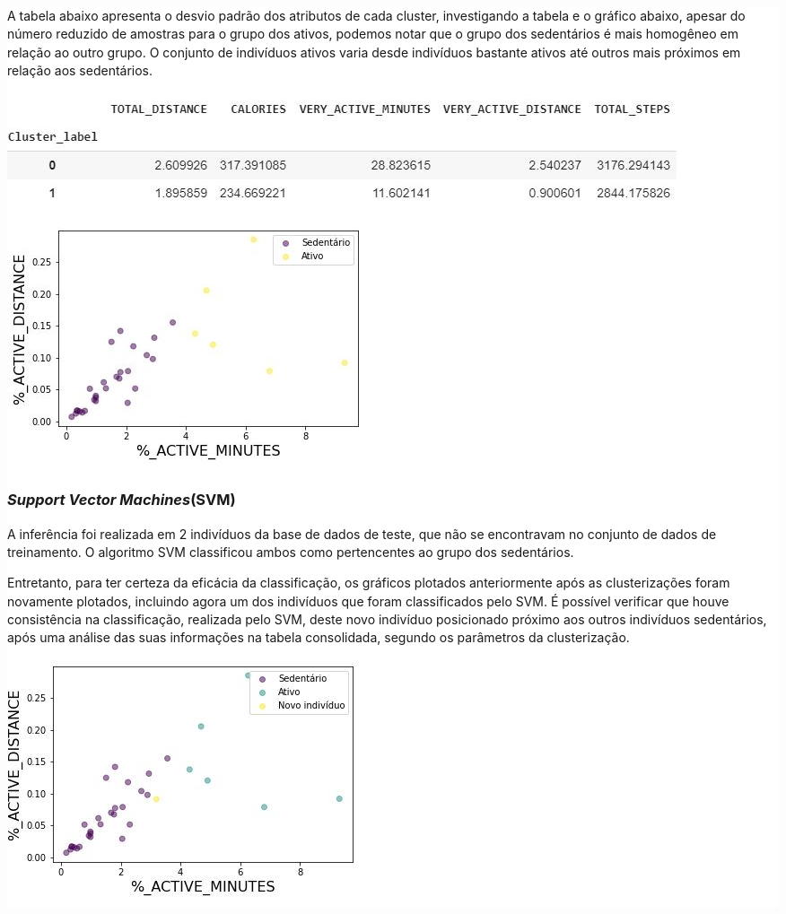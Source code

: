 A tabela abaixo apresenta o desvio padrão dos atributos de cada cluster, investigando a tabela e o gráfico abaixo, apesar do número reduzido de amostras para o grupo dos ativos, podemos notar que o grupo dos sedentários é mais homogêneo em relação ao outro grupo. O conjunto de indivíduos ativos varia desde indivíduos bastante ativos até outros mais próximos em relação aos sedentários.  

![Clusters_std](assets/img/df7.JPG)

![Clusterização 1](assets/img/df2.JPG)


### _Support Vector Machines_(SVM)

A inferência foi realizada em 2 indivíduos da base de dados de teste, que não se encontravam no conjunto de dados de treinamento. O algoritmo SVM classificou ambos como pertencentes ao grupo dos sedentários. 

Entretanto, para ter certeza da eficácia da classificação, os gráficos plotados anteriormente após as clusterizações foram novamente plotados, incluindo agora um dos indivíduos que foram classificados pelo SVM. É possível verificar que houve consistência na classificação, realizada pelo SVM, deste novo indivíduo posicionado próximo aos outros indivíduos sedentários, após uma análise das suas informações na tabela consolidada, segundo os parâmetros da clusterização.

![Clusterização 1_inferência](assets/img/df4.JPG)
